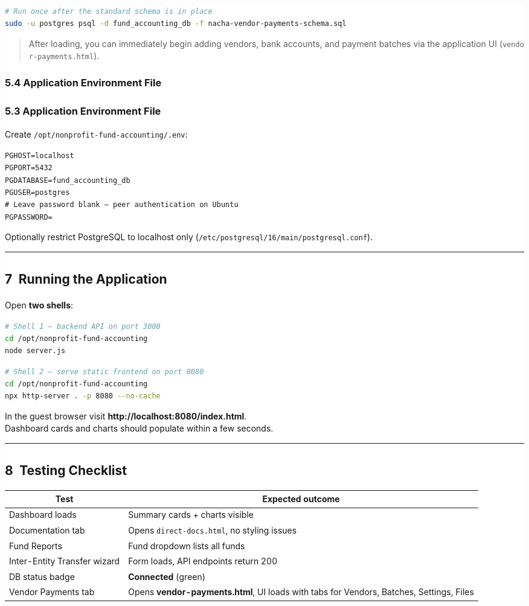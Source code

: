 ```bash
# Run once after the standard schema is in place
sudo -u postgres psql -d fund_accounting_db -f nacha-vendor-payments-schema.sql
```

> After loading, you can immediately begin adding vendors, bank accounts, and payment batches via the application UI (`vendor-payments.html`).

### 5.4 Application Environment File
### 5.3 Application Environment File

Create `/opt/nonprofit-fund-accounting/.env`:

```
PGHOST=localhost
PGPORT=5432
PGDATABASE=fund_accounting_db
PGUSER=postgres
# Leave password blank – peer authentication on Ubuntu
PGPASSWORD=
```

Optionally restrict PostgreSQL to localhost only (`/etc/postgresql/16/main/postgresql.conf`).

---

## 7 Running the Application

Open **two shells**:

```bash
# Shell 1 – backend API on port 3000
cd /opt/nonprofit-fund-accounting
node server.js
```

```bash
# Shell 2 – serve static frontend on port 8080
cd /opt/nonprofit-fund-accounting
npx http-server . -p 8080 --no-cache
```

In the guest browser visit **http://localhost:8080/index.html**.  
Dashboard cards and charts should populate within a few seconds.

---

## 8 Testing Checklist

| Test | Expected outcome |
|------|------------------|
| Dashboard loads | Summary cards + charts visible |
| Documentation tab | Opens `direct-docs.html`, no styling issues |
| Fund Reports | Fund dropdown lists all funds |
| Inter-Entity Transfer wizard | Form loads, API endpoints return 200 |
| DB status badge | **Connected** (green) |
| Vendor Payments tab | Opens **vendor-payments.html**, UI loads with tabs for Vendors, Batches, Settings, Files |
